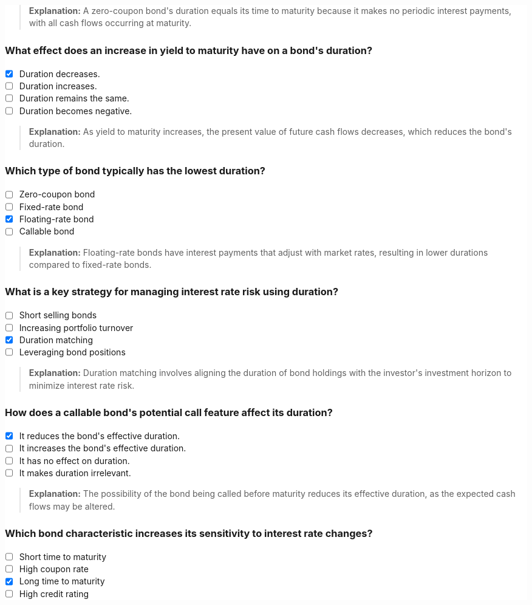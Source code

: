 > **Explanation:** A zero-coupon bond's duration equals its time to maturity because it makes no periodic interest payments, with all cash flows occurring at maturity.

### What effect does an increase in yield to maturity have on a bond's duration?

- [x] Duration decreases.
- [ ] Duration increases.
- [ ] Duration remains the same.
- [ ] Duration becomes negative.

> **Explanation:** As yield to maturity increases, the present value of future cash flows decreases, which reduces the bond's duration.

### Which type of bond typically has the lowest duration?

- [ ] Zero-coupon bond
- [ ] Fixed-rate bond
- [x] Floating-rate bond
- [ ] Callable bond

> **Explanation:** Floating-rate bonds have interest payments that adjust with market rates, resulting in lower durations compared to fixed-rate bonds.

### What is a key strategy for managing interest rate risk using duration?

- [ ] Short selling bonds
- [ ] Increasing portfolio turnover
- [x] Duration matching
- [ ] Leveraging bond positions

> **Explanation:** Duration matching involves aligning the duration of bond holdings with the investor's investment horizon to minimize interest rate risk.

### How does a callable bond's potential call feature affect its duration?

- [x] It reduces the bond's effective duration.
- [ ] It increases the bond's effective duration.
- [ ] It has no effect on duration.
- [ ] It makes duration irrelevant.

> **Explanation:** The possibility of the bond being called before maturity reduces its effective duration, as the expected cash flows may be altered.

### Which bond characteristic increases its sensitivity to interest rate changes?

- [ ] Short time to maturity
- [ ] High coupon rate
- [x] Long time to maturity
- [ ] High credit rating
